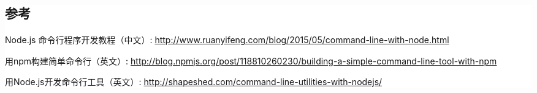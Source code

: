 ## 参考

Node.js 命令行程序开发教程（中文）: http://www.ruanyifeng.com/blog/2015/05/command-line-with-node.html

用npm构建简单命令行（英文）: http://blog.npmjs.org/post/118810260230/building-a-simple-command-line-tool-with-npm

用Node.js开发命令行工具（英文）: http://shapeshed.com/command-line-utilities-with-nodejs/


[PDF文件]: https://www.gitbook.com/download/pdf/book/imfly/bitcoin-on-nodejs
[ePub文件]: https://www.gitbook.com/download/epub/book/imfly/bitcoin-on-nodejs
[Mobi文件]: https://www.gitbook.com/download/mobi/book/imfly/bitcoin-on-nodejs
[下载页面]: https://www.gitbook.com/book/imfly/bitcoin-on-nodejs/details

[官方文档]: https://github.com/tj/commander.js
[官方的例子]: https://github.com/tj/commander.js/blob/master/examples/pm
[gitbook-summary]: https://github.com/imfly/gitbook-summary
